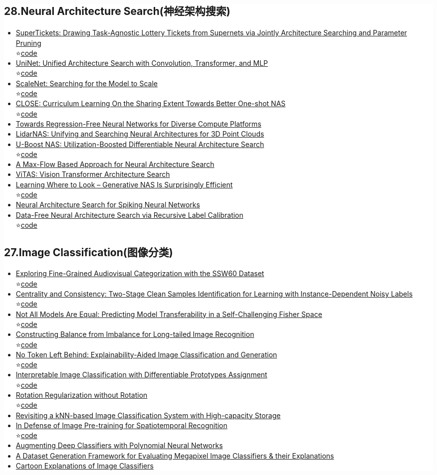 <a name="28"/>

## 28.Neural Architecture Search(神经架构搜索)
* [SuperTickets: Drawing Task-Agnostic Lottery Tickets from Supernets via Jointly Architecture Searching and Parameter Pruning](https://arxiv.org/abs/2207.03677)<br>:star:[code](https://github.com/RICE-EIC/SuperTickets)
* [UniNet: Unified Architecture Search with Convolution, Transformer, and MLP](https://arxiv.org/abs/2207.05420)<br>:star:[code](https://github.com/Sense-X/UniNet)
* [ScaleNet: Searching for the Model to Scale](https://arxiv.org/abs/2207.07267)<br>:star:[code](https://github.com/luminolx/ScaleNet)
* [CLOSE: Curriculum Learning On the Sharing Extent Towards Better One-shot NAS](https://arxiv.org/abs/2207.07868)<br>:star:[code](https://github.com/walkerning/aw_nas)
* [Towards Regression-Free Neural Networks for Diverse Compute Platforms](https://arxiv.org/abs/2209.13740)
* [LidarNAS: Unifying and Searching Neural Architectures for 3D Point Clouds](https://arxiv.org/abs/2210.05018)
* [U-Boost NAS: Utilization-Boosted Differentiable Neural Architecture Search](https://www.ecva.net/papers/eccv_2022/papers_ECCV/papers/136720172.pdf)<br>:star:[code](https://github.com/yuezuegu/UBoostNAS)
* [A Max-Flow Based Approach for Neural Architecture Search](https://www.ecva.net/papers/eccv_2022/papers_ECCV/papers/136800668.pdf)
* [ViTAS: Vision Transformer Architecture Search](https://www.ecva.net/papers/eccv_2022/papers_ECCV/papers/136810138.pdf)
* [Learning Where to Look – Generative NAS Is Surprisingly Efficient](https://www.ecva.net/papers/eccv_2022/papers_ECCV/papers/136830257.pdf)<br>:star:[code](https://github.com/jovitalukasik/AG-Net)
* [Neural Architecture Search for Spiking Neural Networks](https://www.ecva.net/papers/eccv_2022/papers_ECCV/papers/136840036.pdf) 
* [Data-Free Neural Architecture Search via Recursive Label Calibration](https://www.ecva.net/papers/eccv_2022/papers_ECCV/papers/136840386.pdf)<br>:star:[code](https://github.com/liuzechun/Data-Free-NAS)  

<a name="27"/>

## 27.Image Classification(图像分类)
* [Exploring Fine-Grained Audiovisual Categorization with the SSW60 Dataset](https://arxiv.org/abs/2207.10664)<br>:star:[code](https://github.com/visipedia/ssw60)
* [Centrality and Consistency: Two-Stage Clean Samples Identification for Learning with Instance-Dependent Noisy Labels](https://arxiv.org/abs/2207.14476)<br>:star:[code](https://github.com/uitrbn/TSCSI_IDN)
* [Not All Models Are Equal: Predicting Model Transferability in a Self-Challenging Fisher Space](https://www.ecva.net/papers/eccv_2022/papers_ECCV/papers/136940279.pdf)<br>:star:[code](https://github.com/TencentARC/SFDA)
* [Constructing Balance from Imbalance for Long-tailed Image Recognition](https://arxiv.org/abs/2208.02567)<br>:star:[code](https://github.com/silicx/DLSA)
* [No Token Left Behind: Explainability-Aided Image Classification and Generation](https://www.ecva.net/papers/eccv_2022/papers_ECCV/papers/136720329.pdf)<br>:star:[code](https://github.com/apple/ml-no-token-left-behind)
* [Interpretable Image Classification with Differentiable Prototypes Assignment](https://www.ecva.net/papers/eccv_2022/papers_ECCV/papers/136720346.pdf)<br>:star:[code](https://github.com/gmum/ProtoPool)
* [Rotation Regularization without Rotation](https://www.ecva.net/papers/eccv_2022/papers_ECCV/papers/136850632.pdf)<br>:star:[code](https://github.com/tk1980/StatRot)
* [Revisiting a kNN-based Image Classification System with High-capacity Storage](https://www.ecva.net/papers/eccv_2022/papers_ECCV/papers/136970449.pdf)
* [In Defense of Image Pre-training for Spatiotemporal Recognition](https://www.ecva.net/papers/eccv_2022/papers_ECCV/papers/136850665.pdf)<br>:star:[code](https://github.com/UCSC-VLAA/Image-Pretraining-for-Video)
* [Augmenting Deep Classifiers with Polynomial Neural Networks](https://www.ecva.net/papers/eccv_2022/papers_ECCV/papers/136850682.pdf) 
* [A Dataset Generation Framework for Evaluating Megapixel Image Classifiers & their Explanations](https://www.ecva.net/papers/eccv_2022/papers_ECCV/papers/136720416.pdf)
* [Cartoon Explanations of Image Classifiers](https://www.ecva.net/papers/eccv_2022/papers_ECCV/papers/136720439.pdf)